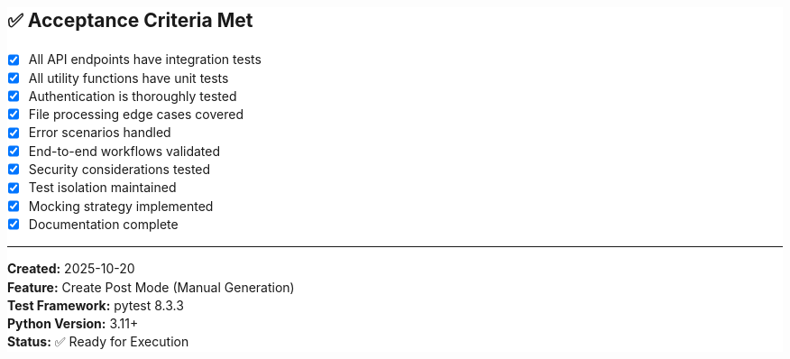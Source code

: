 
## ✅ Acceptance Criteria Met

- [x] All API endpoints have integration tests
- [x] All utility functions have unit tests
- [x] Authentication is thoroughly tested
- [x] File processing edge cases covered
- [x] Error scenarios handled
- [x] End-to-end workflows validated
- [x] Security considerations tested
- [x] Test isolation maintained
- [x] Mocking strategy implemented
- [x] Documentation complete

---

**Created:** 2025-10-20  
**Feature:** Create Post Mode (Manual Generation)  
**Test Framework:** pytest 8.3.3  
**Python Version:** 3.11+  
**Status:** ✅ Ready for Execution
